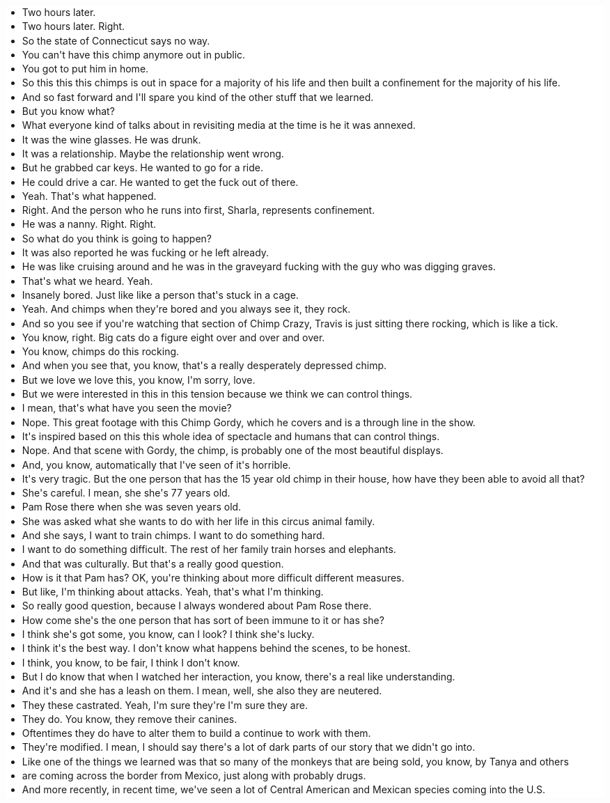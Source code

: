 *  Two hours later.
*  Two hours later. Right.
*  So the state of Connecticut says no way.
*  You can't have this chimp anymore out in public.
*  You got to put him in home.
*  So this this this chimps is out in space for a majority of his life and then built a confinement for the majority of his life.
*  And so fast forward and I'll spare you kind of the other stuff that we learned.
*  But you know what?
*  What everyone kind of talks about in revisiting media at the time is he it was annexed.
*  It was the wine glasses. He was drunk.
*  It was a relationship. Maybe the relationship went wrong.
*  But he grabbed car keys. He wanted to go for a ride.
*  He could drive a car. He wanted to get the fuck out of there.
*  Yeah. That's what happened.
*  Right. And the person who he runs into first, Sharla, represents confinement.
*  He was a nanny. Right. Right.
*  So what do you think is going to happen?
*  It was also reported he was fucking or he left already.
*  He was like cruising around and he was in the graveyard fucking with the guy who was digging graves.
*  That's what we heard. Yeah.
*  Insanely bored. Just like like a person that's stuck in a cage.
*  Yeah. And chimps when they're bored and you always see it, they rock.
*  And so you see if you're watching that section of Chimp Crazy, Travis is just sitting there rocking, which is like a tick.
*  You know, right. Big cats do a figure eight over and over and over.
*  You know, chimps do this rocking.
*  And when you see that, you know, that's a really desperately depressed chimp.
*  But we love we love this, you know, I'm sorry, love.
*  But we were interested in this in this tension because we think we can control things.
*  I mean, that's what have you seen the movie?
*  Nope. This great footage with this Chimp Gordy, which he covers and is a through line in the show.
*  It's inspired based on this this whole idea of spectacle and humans that can control things.
*  Nope. And that scene with Gordy, the chimp, is probably one of the most beautiful displays.
*  And, you know, automatically that I've seen of it's horrible.
*  It's very tragic. But the one person that has the 15 year old chimp in their house, how have they been able to avoid all that?
*  She's careful. I mean, she she's 77 years old.
*  Pam Rose there when she was seven years old.
*  She was asked what she wants to do with her life in this circus animal family.
*  And she says, I want to train chimps. I want to do something hard.
*  I want to do something difficult. The rest of her family train horses and elephants.
*  And that was culturally. But that's a really good question.
*  How is it that Pam has? OK, you're thinking about more difficult different measures.
*  But like, I'm thinking about attacks. Yeah, that's what I'm thinking.
*  So really good question, because I always wondered about Pam Rose there.
*  How come she's the one person that has sort of been immune to it or has she?
*  I think she's got some, you know, can I look? I think she's lucky.
*  I think it's the best way. I don't know what happens behind the scenes, to be honest.
*  I think, you know, to be fair, I think I don't know.
*  But I do know that when I watched her interaction, you know, there's a real like understanding.
*  And it's and she has a leash on them. I mean, well, she also they are neutered.
*  They these castrated. Yeah, I'm sure they're I'm sure they are.
*  They do. You know, they remove their canines.
*  Oftentimes they do have to alter them to build a continue to work with them.
*  They're modified. I mean, I should say there's a lot of dark parts of our story that we didn't go into.
*  Like one of the things we learned was that so many of the monkeys that are being sold, you know, by Tanya and others
*  are coming across the border from Mexico, just along with probably drugs.
*  And more recently, in recent time, we've seen a lot of Central American and Mexican species coming into the U.S.